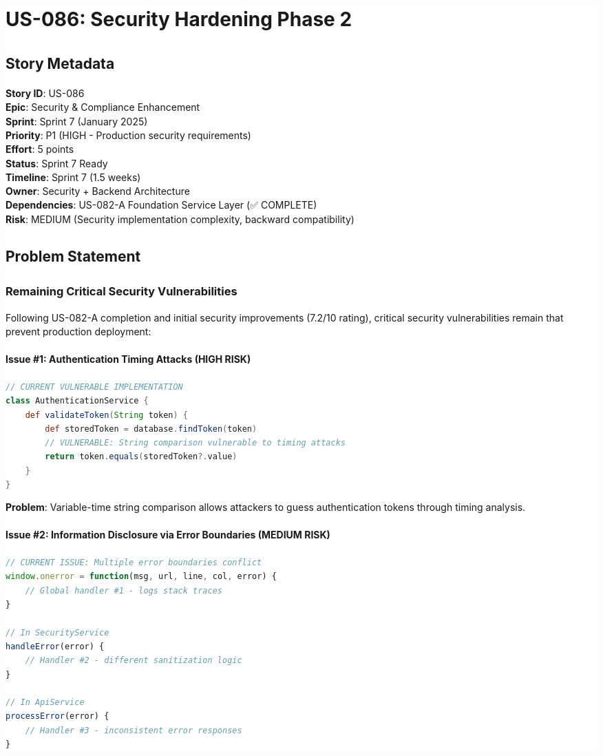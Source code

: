 # US-086: Security Hardening Phase 2

## Story Metadata

**Story ID**: US-086  
**Epic**: Security & Compliance Enhancement  
**Sprint**: Sprint 7 (January 2025)  
**Priority**: P1 (HIGH - Production security requirements)  
**Effort**: 5 points  
**Status**: Sprint 7 Ready  
**Timeline**: Sprint 7 (1.5 weeks)  
**Owner**: Security + Backend Architecture  
**Dependencies**: US-082-A Foundation Service Layer (✅ COMPLETE)  
**Risk**: MEDIUM (Security implementation complexity, backward compatibility)

## Problem Statement

### Remaining Critical Security Vulnerabilities

Following US-082-A completion and initial security improvements (7.2/10 rating), critical security vulnerabilities remain that prevent production deployment:

#### Issue #1: Authentication Timing Attacks (HIGH RISK)

```groovy
// CURRENT VULNERABLE IMPLEMENTATION
class AuthenticationService {
    def validateToken(String token) {
        def storedToken = database.findToken(token)
        // VULNERABLE: String comparison vulnerable to timing attacks
        return token.equals(storedToken?.value)
    }
}
```

**Problem**: Variable-time string comparison allows attackers to guess authentication tokens through timing analysis.

#### Issue #2: Information Disclosure via Error Boundaries (MEDIUM RISK)

```javascript
// CURRENT ISSUE: Multiple error boundaries conflict
window.onerror = function(msg, url, line, col, error) {
    // Global handler #1 - logs stack traces
}

// In SecurityService
handleError(error) {
    // Handler #2 - different sanitization logic
}

// In ApiService
processError(error) {
    // Handler #3 - inconsistent error responses
}
```
